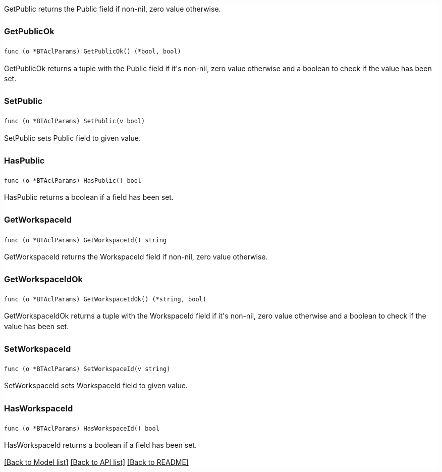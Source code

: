 GetPublic returns the Public field if non-nil, zero value otherwise.

### GetPublicOk

`func (o *BTAclParams) GetPublicOk() (*bool, bool)`

GetPublicOk returns a tuple with the Public field if it's non-nil, zero value otherwise
and a boolean to check if the value has been set.

### SetPublic

`func (o *BTAclParams) SetPublic(v bool)`

SetPublic sets Public field to given value.

### HasPublic

`func (o *BTAclParams) HasPublic() bool`

HasPublic returns a boolean if a field has been set.

### GetWorkspaceId

`func (o *BTAclParams) GetWorkspaceId() string`

GetWorkspaceId returns the WorkspaceId field if non-nil, zero value otherwise.

### GetWorkspaceIdOk

`func (o *BTAclParams) GetWorkspaceIdOk() (*string, bool)`

GetWorkspaceIdOk returns a tuple with the WorkspaceId field if it's non-nil, zero value otherwise
and a boolean to check if the value has been set.

### SetWorkspaceId

`func (o *BTAclParams) SetWorkspaceId(v string)`

SetWorkspaceId sets WorkspaceId field to given value.

### HasWorkspaceId

`func (o *BTAclParams) HasWorkspaceId() bool`

HasWorkspaceId returns a boolean if a field has been set.


[[Back to Model list]](../README.md#documentation-for-models) [[Back to API list]](../README.md#documentation-for-api-endpoints) [[Back to README]](../README.md)


